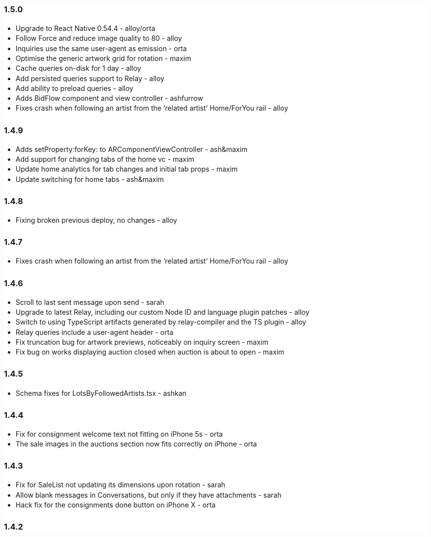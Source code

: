 ### 1.5.0

- Upgrade to React Native 0.54.4 - alloy/orta
- Follow Force and reduce image quality to 80 - alloy
- Inquiries use the same user-agent as emission - orta
- Optimise the generic artwork grid for rotation - maxim
- Cache queries on-disk for 1 day - alloy
- Add persisted queries support to Relay - alloy
- Add ability to preload queries - alloy
- Adds BidFlow component and view controller - ashfurrow
- Fixes crash when following an artist from the ‘related artist’ Home/ForYou rail - alloy

### 1.4.9

- Adds setProperty:forKey: to ARComponentViewController - ash&maxim
- Add support for changing tabs of the home vc - maxim
- Update home analytics for tab changes and initial tab props - maxim
- Update switching for home tabs - ash&maxim

### 1.4.8

- Fixing broken previous deploy, no changes - alloy

### 1.4.7

- Fixes crash when following an artist from the ‘related artist’ Home/ForYou rail - alloy

### 1.4.6

- Scroll to last sent message upon send - sarah
- Upgrade to latest Relay, including our custom Node ID and language plugin patches - alloy
- Switch to using TypeScript artifacts generated by relay-compiler and the TS plugin - alloy
- Relay queries include a user-agent header - orta
- Fix truncation bug for artwork previews, noticeably on inquiry screen - maxim
- Fix bug on works displaying auction closed when auction is about to open - maxim

### 1.4.5

- Schema fixes for LotsByFollowedArtists.tsx - ashkan

### 1.4.4

- Fix for consignment welcome text not fitting on iPhone 5s - orta
- The sale images in the auctions section now fits correctly on iPhone - orta

### 1.4.3

- Fix for SaleList not updating its dimensions upon rotation - sarah
- Allow blank messages in Conversations, but only if they have attachments - sarah
- Hack fix for the consignments done button on iPhone X - orta

### 1.4.2
